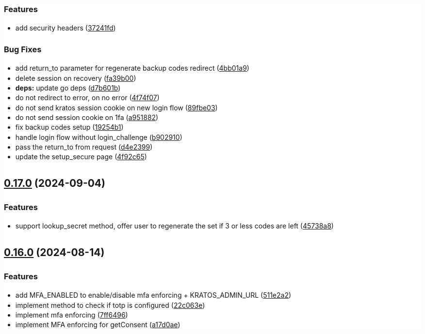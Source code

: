 
### Features

* add security headers ([37241fd](https://github.com/canonical/identity-platform-login-ui/commit/37241fd6c06de9547bad783e43810d81989a0c26))


### Bug Fixes

* add return_to parameter for regenerate backup codes redirect ([4bb01a9](https://github.com/canonical/identity-platform-login-ui/commit/4bb01a9e7b5cfd6222f8117851b4a8b27f4abd52))
* delete session on recovery ([fa39b00](https://github.com/canonical/identity-platform-login-ui/commit/fa39b00a4f2ce922de44eb8d2b4e23435809eb73))
* **deps:** update go deps ([d7b601b](https://github.com/canonical/identity-platform-login-ui/commit/d7b601baf1c06a86ff13444c3f05253ca741fbf0))
* do not redirect to error, on no error ([4f74f07](https://github.com/canonical/identity-platform-login-ui/commit/4f74f07d365cfb1488b08b8b729033b90152ef58))
* do not send kratos session cookie on new login flow ([89fbe03](https://github.com/canonical/identity-platform-login-ui/commit/89fbe03a3abd384a82280822b94a10702f0d4d16))
* do not send session cookie on 1fa ([a951882](https://github.com/canonical/identity-platform-login-ui/commit/a9518824e6410206bc45ba956c9b00a5d62d2d2b))
* fix backup codes setup ([19254b1](https://github.com/canonical/identity-platform-login-ui/commit/19254b143591ebd74aefe574d8de37e35b14f20f))
* handle login flow without login_challenge ([b902910](https://github.com/canonical/identity-platform-login-ui/commit/b902910ba8905e9752830ca49df0d7162d8e52cf))
* pass the return_to from request ([d4e2399](https://github.com/canonical/identity-platform-login-ui/commit/d4e2399af22a6b2194890cc8b3fac73ae4942bfb))
* update the setup_secure page ([4f92c65](https://github.com/canonical/identity-platform-login-ui/commit/4f92c6576aed90c6c96067a500b2f23fa393edd4))

## [0.17.0](https://github.com/canonical/identity-platform-login-ui/compare/v0.16.0...v0.17.0) (2024-09-04)


### Features

* support lookup_secret method, offer user to regenerate the set if 3 or less codes are left ([45738a8](https://github.com/canonical/identity-platform-login-ui/commit/45738a8ab87e57ee9ded79d070552f00f8ffb50b))

## [0.16.0](https://github.com/canonical/identity-platform-login-ui/compare/v0.15.0...v0.16.0) (2024-08-14)


### Features

* add MFA_ENABLED to enable/disable mfa enforcing + KRATOS_ADMIN_URL ([511e2a2](https://github.com/canonical/identity-platform-login-ui/commit/511e2a2edb9b1c607650486737835412919147fd))
* implement method to check if totp is configured ([22c063e](https://github.com/canonical/identity-platform-login-ui/commit/22c063eb7fd63d056cc2149ac7f4c52c6b0b22fc))
* implement mfa enforcing ([7ff6496](https://github.com/canonical/identity-platform-login-ui/commit/7ff6496be73c5ff5fbc82597c9e700f385cb57ef))
* implement MFA enforcing for getConsent ([a17d0ae](https://github.com/canonical/identity-platform-login-ui/commit/a17d0aeb73352dc578a260d223abfac96b439aab))
